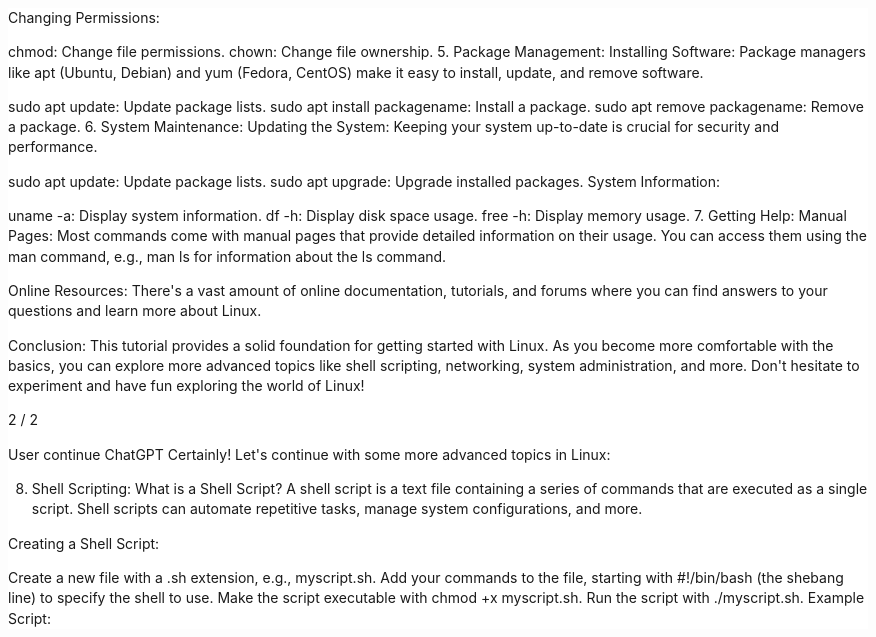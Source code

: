 Changing Permissions:

chmod: Change file permissions.
chown: Change file ownership.
5. Package Management:
   Installing Software:
   Package managers like apt (Ubuntu, Debian) and yum (Fedora, CentOS) make it easy to install, update, and remove software.

sudo apt update: Update package lists.
sudo apt install packagename: Install a package.
sudo apt remove packagename: Remove a package.
6. System Maintenance:
   Updating the System:
   Keeping your system up-to-date is crucial for security and performance.

sudo apt update: Update package lists.
sudo apt upgrade: Upgrade installed packages.
System Information:

uname -a: Display system information.
df -h: Display disk space usage.
free -h: Display memory usage.
7. Getting Help:
   Manual Pages:
   Most commands come with manual pages that provide detailed information on their usage. You can access them using the man command, e.g., man ls for information about the ls command.

Online Resources:
There's a vast amount of online documentation, tutorials, and forums where you can find answers to your questions and learn more about Linux.

Conclusion:
This tutorial provides a solid foundation for getting started with Linux. As you become more comfortable with the basics, you can explore more advanced topics like shell scripting, networking, system administration, and more. Don't hesitate to experiment and have fun exploring the world of Linux!


2 / 2



User
continue
ChatGPT
Certainly! Let's continue with some more advanced topics in Linux:

8. Shell Scripting:
   What is a Shell Script?
   A shell script is a text file containing a series of commands that are executed as a single script. Shell scripts can automate repetitive tasks, manage system configurations, and more.

Creating a Shell Script:

Create a new file with a .sh extension, e.g., myscript.sh.
Add your commands to the file, starting with #!/bin/bash (the shebang line) to specify the shell to use.
Make the script executable with chmod +x myscript.sh.
Run the script with ./myscript.sh.
Example Script:
